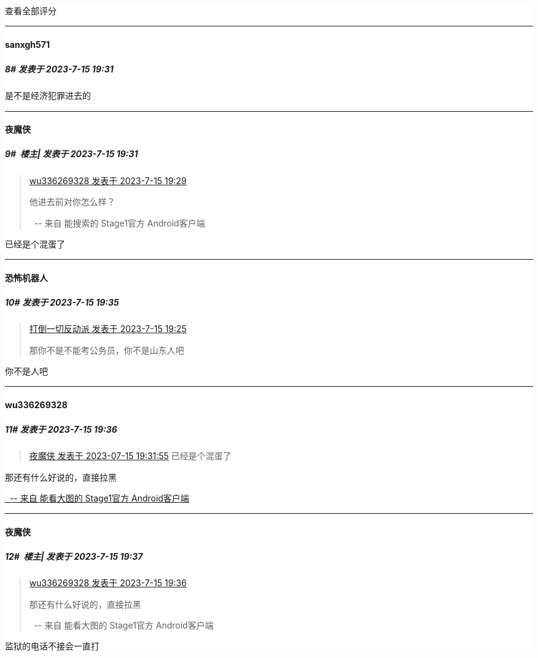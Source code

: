 查看全部评分

*****

####  sanxgh571  
##### 8#       发表于 2023-7-15 19:31

是不是经济犯罪进去的

*****

####  夜魔侠  
##### 9#         楼主| 发表于 2023-7-15 19:31

<blockquote><a href="httphttps://bbs.saraba1st.com/2b/forum.php?mod=redirect&amp;goto=findpost&amp;pid=61673533&amp;ptid=2144567" target="_blank">wu336269328 发表于 2023-7-15 19:29</a>

他进去前对你怎么样？

  -- 来自 能搜索的 Stage1官方 Android客户端</blockquote>
已经是个混蛋了

*****

####  恐怖机器人  
##### 10#       发表于 2023-7-15 19:35

<blockquote><a href="httphttps://bbs.saraba1st.com/2b/forum.php?mod=redirect&amp;goto=findpost&amp;pid=61673502&amp;ptid=2144567" target="_blank">打倒一切反动派 发表于 2023-7-15 19:25</a>

那你不是不能考公务员，你不是山东人吧</blockquote>
你不是人吧

*****

####  wu336269328  
##### 11#       发表于 2023-7-15 19:36

<blockquote><a href="httphttps://bbs.saraba1st.com/2b/forum.php?mod=redirect&amp;goto=findpost&amp;pid=61673560&amp;ptid=2144567" target="_blank">夜魔侠 发表于 2023-07-15 19:31:55</a>
已经是个混蛋了</blockquote>那还有什么好说的，直接拉黑

[  -- 来自 能看大图的 Stage1官方 Android客户端](https://www.coolapk.com/apk/140634)

*****

####  夜魔侠  
##### 12#         楼主| 发表于 2023-7-15 19:37

<blockquote><a href="httphttps://bbs.saraba1st.com/2b/forum.php?mod=redirect&amp;goto=findpost&amp;pid=61673602&amp;ptid=2144567" target="_blank">wu336269328 发表于 2023-7-15 19:36</a>

那还有什么好说的，直接拉黑

  -- 来自 能看大图的 Stage1官方 Android客户端</blockquote>
监狱的电话不接会一直打
